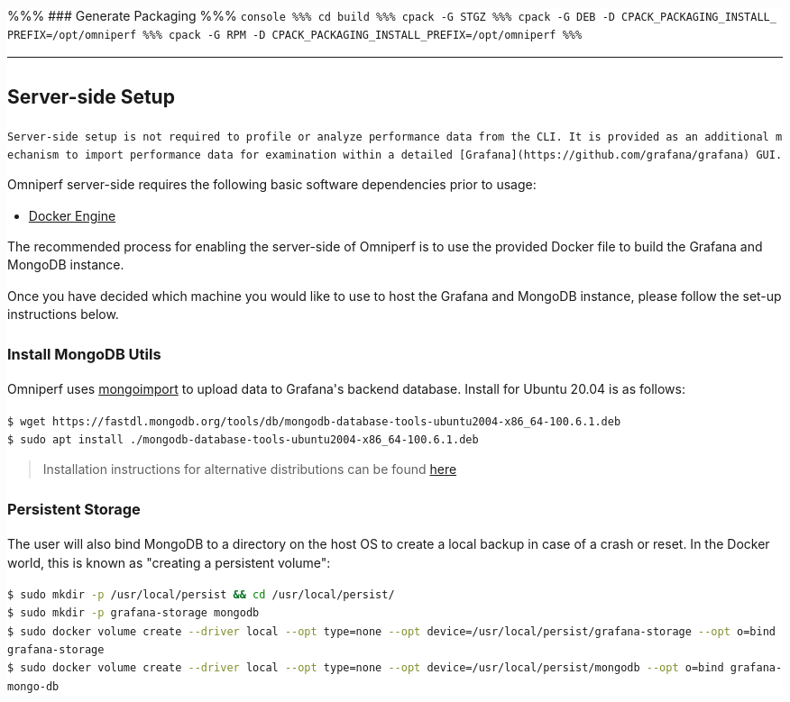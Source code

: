 



%%% ### Generate Packaging
%%% ```console
%%% cd build
%%% cpack -G STGZ
%%% cpack -G DEB -D CPACK_PACKAGING_INSTALL_PREFIX=/opt/omniperf
%%% cpack -G RPM -D CPACK_PACKAGING_INSTALL_PREFIX=/opt/omniperf
%%% ```

---

## Server-side Setup

```{note}
Server-side setup is not required to profile or analyze performance data from the CLI. It is provided as an additional mechanism to import performance data for examination within a detailed [Grafana](https://github.com/grafana/grafana) GUI.
```

Omniperf server-side requires the following basic software dependencies prior to usage:

* [Docker Engine](https://docs.docker.com/engine/install/)

The recommended process for enabling the server-side of Omniperf is to use the provided Docker file to build the Grafana and MongoDB instance.

Once you have decided which machine you would like to use to host the Grafana and MongoDB instance, please follow the set-up instructions below.

### Install MongoDB Utils
Omniperf uses [mongoimport](https://www.mongodb.com/docs/database-tools/mongoimport/) to upload data to Grafana's backend database. Install for Ubuntu 20.04 is as follows:

```bash 
$ wget https://fastdl.mongodb.org/tools/db/mongodb-database-tools-ubuntu2004-x86_64-100.6.1.deb
$ sudo apt install ./mongodb-database-tools-ubuntu2004-x86_64-100.6.1.deb
```
> Installation instructions for alternative distributions can be found [here](https://www.mongodb.com/download-center/database-tools/releases/archive)

### Persistent Storage

The user will also bind MongoDB to a directory on the host OS to create a local backup in case of a crash or reset. In the Docker world, this is known as "creating a persistent volume":

```bash
$ sudo mkdir -p /usr/local/persist && cd /usr/local/persist/
$ sudo mkdir -p grafana-storage mongodb
$ sudo docker volume create --driver local --opt type=none --opt device=/usr/local/persist/grafana-storage --opt o=bind grafana-storage
$ sudo docker volume create --driver local --opt type=none --opt device=/usr/local/persist/mongodb --opt o=bind grafana-mongo-db
```
